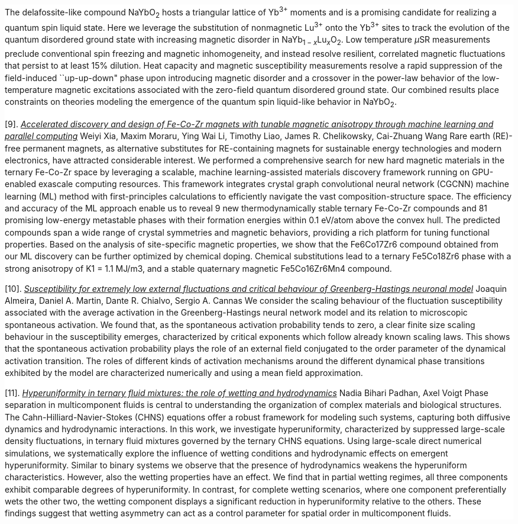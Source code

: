 The delafossite-like compound NaYbO$_2$ hosts a triangular lattice of Yb$^{3+}$ moments and is a promising candidate for realizing a quantum spin liquid state. Here we leverage the substitution of nonmagnetic Lu$^{3+}$ onto the Yb$^{3+}$ sites to track the evolution of the quantum disordered ground state with increasing magnetic disorder in NaYb$_{1-x}$Lu$_x$O$_2$. Low temperature $\mu$SR measurements preclude conventional spin freezing and magnetic inhomogeneity, and instead resolve resilient, correlated magnetic fluctuations that persist to at least 15$\%$ dilution. Heat capacity and magnetic susceptibility measurements resolve a rapid suppression of the field-induced ``up-up-down" phase upon introducing magnetic disorder and a crossover in the power-law behavior of the low-temperature magnetic excitations associated with the zero-field quantum disordered ground state. Our combined results place constraints on theories modeling the emergence of the quantum spin liquid-like behavior in NaYbO$_2$.

[9]. [*Accelerated discovery and design of Fe-Co-Zr magnets with tunable magnetic anisotropy through machine learning and parallel computing*](https://arxiv.org/abs/2506.22627 "Accelerated discovery and design of Fe-Co-Zr magnets with tunable magnetic anisotropy through machine learning and parallel computing")
Weiyi Xia, Maxim Moraru, Ying Wai Li, Timothy Liao, James R. Chelikowsky, Cai-Zhuang Wang
Rare earth (RE)-free permanent magnets, as alternative substitutes for RE-containing magnets for sustainable energy technologies and modern electronics, have attracted considerable interest. We performed a comprehensive search for new hard magnetic materials in the ternary Fe-Co-Zr space by leveraging a scalable, machine learning-assisted materials discovery framework running on GPU-enabled exascale computing resources. This framework integrates crystal graph convolutional neural network (CGCNN) machine learning (ML) method with first-principles calculations to efficiently navigate the vast composition-structure space. The efficiency and accuracy of the ML approach enable us to reveal 9 new thermodynamically stable ternary Fe-Co-Zr compounds and 81 promising low-energy metastable phases with their formation energies within 0.1 eV/atom above the convex hull. The predicted compounds span a wide range of crystal symmetries and magnetic behaviors, providing a rich platform for tuning functional properties. Based on the analysis of site-specific magnetic properties, we show that the Fe6Co17Zr6 compound obtained from our ML discovery can be further optimized by chemical doping. Chemical substitutions lead to a ternary Fe5Co18Zr6 phase with a strong anisotropy of K1 = 1.1 MJ/m3, and a stable quaternary magnetic Fe5Co16Zr6Mn4 compound.

[10]. [*Susceptibility for extremely low external fluctuations and critical behaviour of Greenberg-Hastings neuronal model*](https://arxiv.org/abs/2506.22629 "Susceptibility for extremely low external fluctuations and critical behaviour of Greenberg-Hastings neuronal model")
Joaquin Almeira, Daniel A. Martin, Dante R. Chialvo, Sergio A. Cannas
We consider the scaling behaviour of the fluctuation susceptibility associated with the average activation in the Greenberg-Hastings neural network model and its relation to microscopic spontaneous activation. We found that, as the spontaneous activation probability tends to zero, a clear finite size scaling behaviour in the susceptibility emerges, characterized by critical exponents which follow already known scaling laws. This shows that the spontaneous activation probability plays the role of an external field conjugated to the order parameter of the dynamical activation transition. The roles of different kinds of activation mechanisms around the different dynamical phase transitions exhibited by the model are characterized numerically and using a mean field approximation.

[11]. [*Hyperuniformity in ternary fluid mixtures: the role of wetting and hydrodynamics*](https://arxiv.org/abs/2506.22647 "Hyperuniformity in ternary fluid mixtures: the role of wetting and hydrodynamics")
Nadia Bihari Padhan, Axel Voigt
Phase separation in multicomponent fluids is central to understanding the organization of complex materials and biological structures. The Cahn-Hilliard-Navier-Stokes (CHNS) equations offer a robust framework for modeling such systems, capturing both diffusive dynamics and hydrodynamic interactions. In this work, we investigate hyperuniformity, characterized by suppressed large-scale density fluctuations, in ternary fluid mixtures governed by the ternary CHNS equations. Using large-scale direct numerical simulations, we systematically explore the influence of wetting conditions and hydrodynamic effects on emergent hyperuniformity. Similar to binary systems we observe that the presence of hydrodynamics weakens the hyperuniform characteristics. However, also the wetting properties have an effect. We find that in partial wetting regimes, all three components exhibit comparable degrees of hyperuniformity. In contrast, for complete wetting scenarios, where one component preferentially wets the other two, the wetting component displays a significant reduction in hyperuniformity relative to the others. These findings suggest that wetting asymmetry can act as a control parameter for spatial order in multicomponent fluids.
